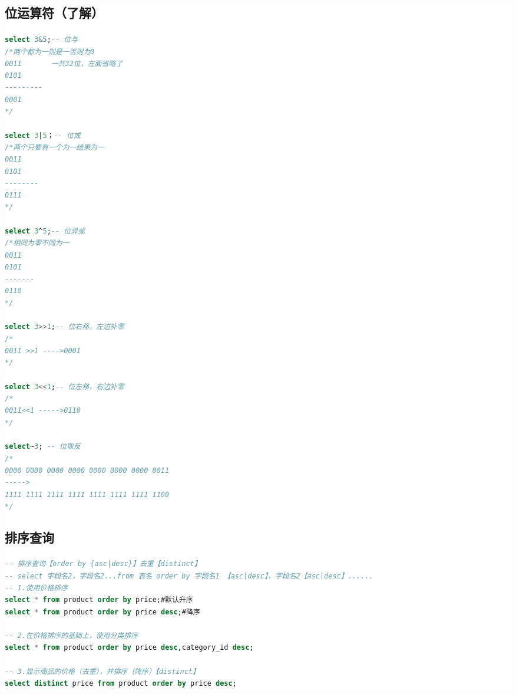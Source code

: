 ##  位运算符（了解）

```sql
select 3&5;-- 位与
/*两个都为一则是一否则为0
0011       一共32位，左面省略了
0101
---------
0001
*/

select 3|5；-- 位或
/*两个只要有一个为一结果为一
0011
0101
--------
0111
*/

select 3^5;-- 位异或
/*相同为零不同为一
0011
0101
-------
0110
*/

select 3>>1;-- 位右移，左边补零
/*
0011 >>1 ---->0001
*/

select 3<<1;-- 位左移，右边补零
/*
0011<<1 ----->0110
*/

select~3; -- 位取反
/*
0000 0000 0000 0000 0000 0000 0000 0011
----->
1111 1111 1111 1111 1111 1111 1111 1100
*/
```

## 排序查询

```sql
-- 排序查询【order by {asc|desc}】去重【distinct】
-- select 字段名2，字段名2...from 表名 order by 字段名1 【asc|desc】，字段名2【asc|desc】......
-- 1.使用价格排序
select * from product order by price;#默认升序
select * from product order by price desc;#降序

-- 2.在价格排序的基础上，使用分类排序
select * from product order by price desc,category_id desc;

-- 3.显示商品的价格（去重），并排序（降序）【distinct】
select distinct price from product order by price desc;
```
